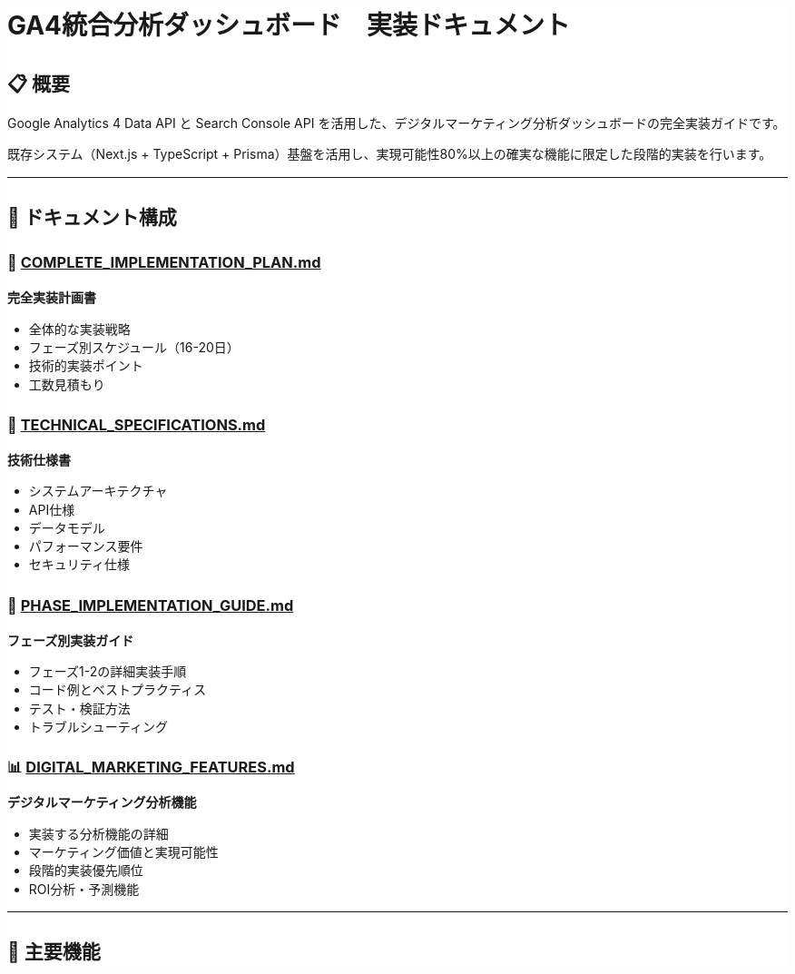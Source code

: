 # GA4統合分析ダッシュボード　実装ドキュメント

## 📋 概要

Google Analytics 4 Data API と Search Console API を活用した、デジタルマーケティング分析ダッシュボードの完全実装ガイドです。

既存システム（Next.js + TypeScript + Prisma）基盤を活用し、実現可能性80%以上の確実な機能に限定した段階的実装を行います。

---

## 📁 ドキュメント構成

### 🎯 [COMPLETE_IMPLEMENTATION_PLAN.md](./COMPLETE_IMPLEMENTATION_PLAN.md)
**完全実装計画書**
- 全体的な実装戦略
- フェーズ別スケジュール（16-20日）
- 技術的実装ポイント
- 工数見積もり

### 🔧 [TECHNICAL_SPECIFICATIONS.md](./TECHNICAL_SPECIFICATIONS.md)
**技術仕様書**
- システムアーキテクチャ
- API仕様
- データモデル
- パフォーマンス要件
- セキュリティ仕様

### 🚀 [PHASE_IMPLEMENTATION_GUIDE.md](./PHASE_IMPLEMENTATION_GUIDE.md)
**フェーズ別実装ガイド**
- フェーズ1-2の詳細実装手順
- コード例とベストプラクティス
- テスト・検証方法
- トラブルシューティング

### 📊 [DIGITAL_MARKETING_FEATURES.md](./DIGITAL_MARKETING_FEATURES.md)
**デジタルマーケティング分析機能**
- 実装する分析機能の詳細
- マーケティング価値と実現可能性
- 段階的実装優先順位
- ROI分析・予測機能

---

## 🎯 主要機能
